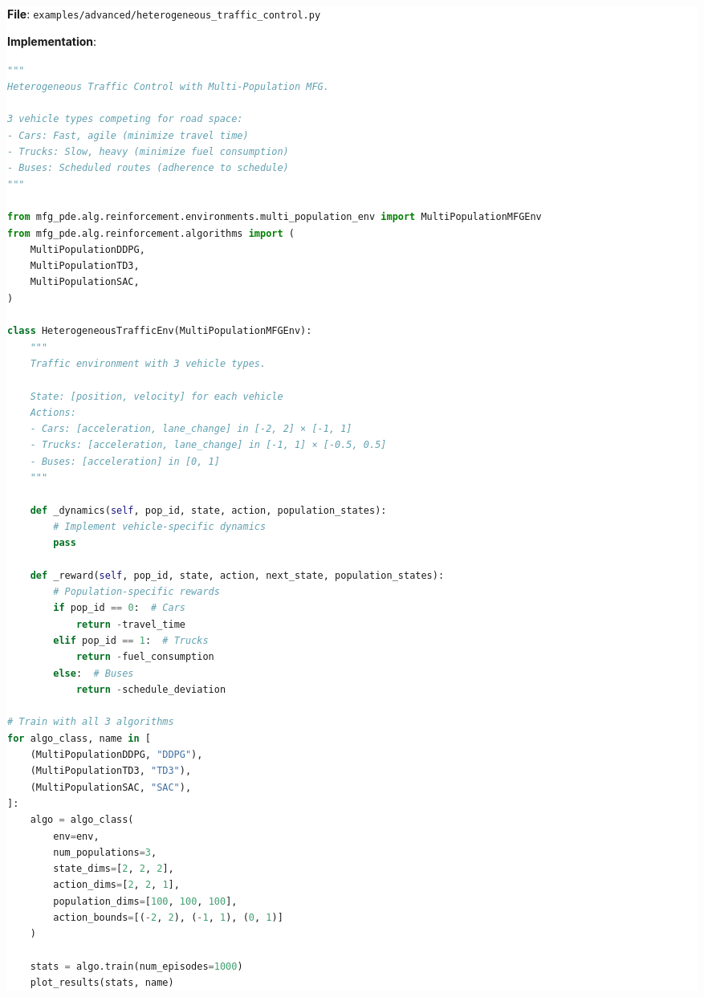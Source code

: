 **File**: `examples/advanced/heterogeneous_traffic_control.py`

**Implementation**:

```python
"""
Heterogeneous Traffic Control with Multi-Population MFG.

3 vehicle types competing for road space:
- Cars: Fast, agile (minimize travel time)
- Trucks: Slow, heavy (minimize fuel consumption)
- Buses: Scheduled routes (adherence to schedule)
"""

from mfg_pde.alg.reinforcement.environments.multi_population_env import MultiPopulationMFGEnv
from mfg_pde.alg.reinforcement.algorithms import (
    MultiPopulationDDPG,
    MultiPopulationTD3,
    MultiPopulationSAC,
)

class HeterogeneousTrafficEnv(MultiPopulationMFGEnv):
    """
    Traffic environment with 3 vehicle types.

    State: [position, velocity] for each vehicle
    Actions:
    - Cars: [acceleration, lane_change] in [-2, 2] × [-1, 1]
    - Trucks: [acceleration, lane_change] in [-1, 1] × [-0.5, 0.5]
    - Buses: [acceleration] in [0, 1]
    """

    def _dynamics(self, pop_id, state, action, population_states):
        # Implement vehicle-specific dynamics
        pass

    def _reward(self, pop_id, state, action, next_state, population_states):
        # Population-specific rewards
        if pop_id == 0:  # Cars
            return -travel_time
        elif pop_id == 1:  # Trucks
            return -fuel_consumption
        else:  # Buses
            return -schedule_deviation

# Train with all 3 algorithms
for algo_class, name in [
    (MultiPopulationDDPG, "DDPG"),
    (MultiPopulationTD3, "TD3"),
    (MultiPopulationSAC, "SAC"),
]:
    algo = algo_class(
        env=env,
        num_populations=3,
        state_dims=[2, 2, 2],
        action_dims=[2, 2, 1],
        population_dims=[100, 100, 100],
        action_bounds=[(-2, 2), (-1, 1), (0, 1)]
    )

    stats = algo.train(num_episodes=1000)
    plot_results(stats, name)
```
